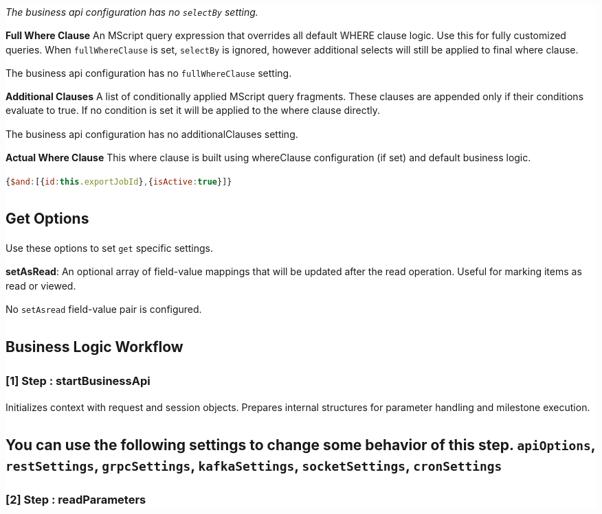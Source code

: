 *The business api configuration has no `selectBy` setting.*


**Full Where Clause** 
An MScript query expression that overrides all default WHERE clause logic. Use this for fully customized queries.
When `fullWhereClause` is set, `selectBy` is ignored, however additional selects will still be applied to final where clause.

The business api configuration has no `fullWhereClause` setting.


**Additional Clauses**
A list of conditionally applied MScript query fragments. These clauses are appended only if their conditions evaluate to true. If no condition is set it will be applied to the where clause directly.

The business api configuration has no additionalClauses setting.


**Actual Where Clause** 
This where clause is built using whereClause configuration (if set) and default business logic.

```js
{$and:[{id:this.exportJobId},{isActive:true}]}
```







## Get Options
Use these options to set `get` specific settings.

**setAsRead**: 
An optional array of field-value mappings that will be updated after the read operation. Useful for marking items as read or viewed.

No `setAsread` field-value pair is configured.





   
## Business Logic Workflow 


### [1] Step : startBusinessApi

Initializes context with request and session objects. Prepares internal structures for parameter handling and milestone execution.


You can use the following settings to change some behavior of this step.
`apiOptions`, `restSettings`, `grpcSettings`, `kafkaSettings`, `socketSettings`, `cronSettings`
---




### [2] Step : readParameters
